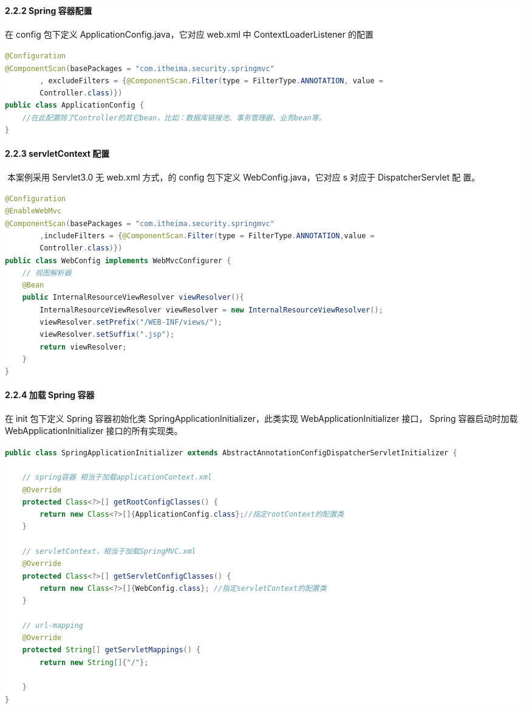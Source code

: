 #### 2.2.2 Spring 容器配置

在 config 包下定义 ApplicationConfig.java，它对应 web.xml 中 ContextLoaderListener 的配置

```java
@Configuration
@ComponentScan(basePackages = "com.itheima.security.springmvc"
        , excludeFilters = {@ComponentScan.Filter(type = FilterType.ANNOTATION, value =
        Controller.class)})
public class ApplicationConfig {
    //在此配置除了Controller的其它bean，比如：数据库链接池、事务管理器、业务bean等。
}

```

#### 2.2.3 servletContext 配置

​ 本案例采用 Servlet3.0 无 web.xml 方式，的 config 包下定义 WebConfig.java，它对应 s 对应于 DispatcherServlet 配 置。

```java
@Configuration
@EnableWebMvc
@ComponentScan(basePackages = "com.itheima.security.springmvc"
        ,includeFilters = {@ComponentScan.Filter(type = FilterType.ANNOTATION,value =
        Controller.class)})
public class WebConfig implements WebMvcConfigurer {
    // 视图解析器
    @Bean
    public InternalResourceViewResolver viewResolver(){
        InternalResourceViewResolver viewResolver = new InternalResourceViewResolver();
        viewResolver.setPrefix("/WEB‐INF/views/");
        viewResolver.setSuffix(".jsp");
        return viewResolver;
    }
}

```

#### 2.2.4 加载 Spring 容器

在 init 包下定义 Spring 容器初始化类 SpringApplicationInitializer，此类实现 WebApplicationInitializer 接口， Spring 容器启动时加载 WebApplicationInitializer 接口的所有实现类。

```java
public class SpringApplicationInitializer extends AbstractAnnotationConfigDispatcherServletInitializer {

    // spring容器 相当于加载applicationContext.xml
    @Override
    protected Class<?>[] getRootConfigClasses() {
        return new Class<?>[]{ApplicationConfig.class};//指定rootContext的配置类
    }

    // servletContext，相当于加载SpringMVC.xml
    @Override
    protected Class<?>[] getServletConfigClasses() {
        return new Class<?>[]{WebConfig.class}; //指定servletContext的配置类
    }

    // url-mapping
    @Override
    protected String[] getServletMappings() {
        return new String[]{"/"};

    }
}
```

